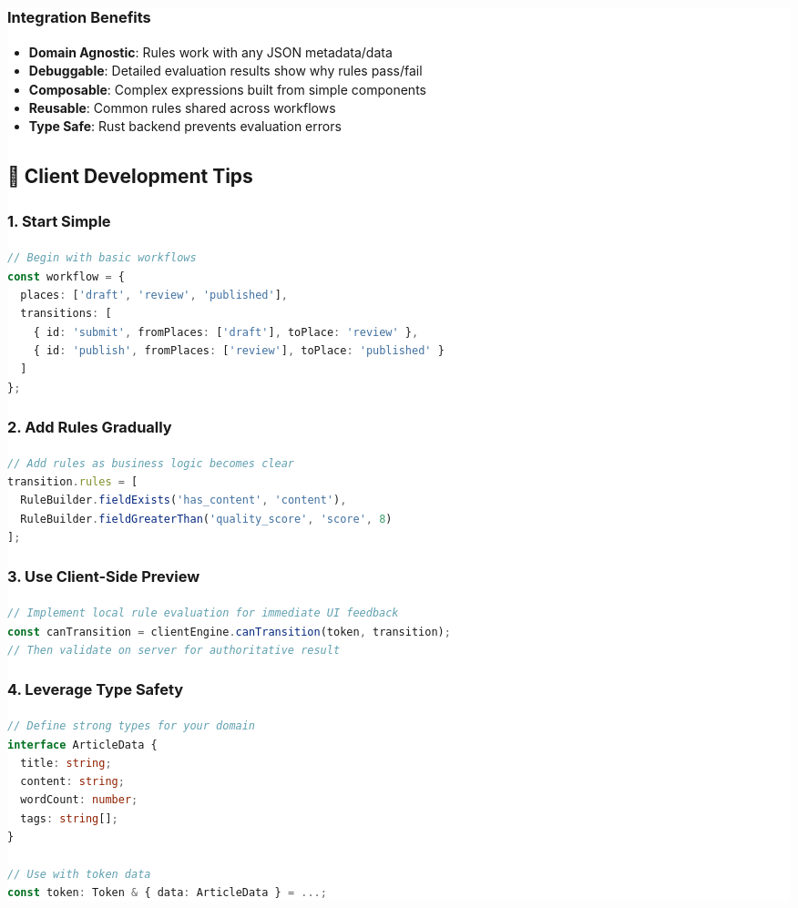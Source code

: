 ### Integration Benefits
- **Domain Agnostic**: Rules work with any JSON metadata/data
- **Debuggable**: Detailed evaluation results show why rules pass/fail
- **Composable**: Complex expressions built from simple components
- **Reusable**: Common rules shared across workflows
- **Type Safe**: Rust backend prevents evaluation errors

## 🔧 Client Development Tips

### 1. **Start Simple**
```typescript
// Begin with basic workflows
const workflow = {
  places: ['draft', 'review', 'published'],
  transitions: [
    { id: 'submit', fromPlaces: ['draft'], toPlace: 'review' },
    { id: 'publish', fromPlaces: ['review'], toPlace: 'published' }
  ]
};
```

### 2. **Add Rules Gradually**
```typescript
// Add rules as business logic becomes clear
transition.rules = [
  RuleBuilder.fieldExists('has_content', 'content'),
  RuleBuilder.fieldGreaterThan('quality_score', 'score', 8)
];
```

### 3. **Use Client-Side Preview**
```typescript
// Implement local rule evaluation for immediate UI feedback
const canTransition = clientEngine.canTransition(token, transition);
// Then validate on server for authoritative result
```

### 4. **Leverage Type Safety**
```typescript
// Define strong types for your domain
interface ArticleData {
  title: string;
  content: string;
  wordCount: number;
  tags: string[];
}

// Use with token data
const token: Token & { data: ArticleData } = ...;
```
